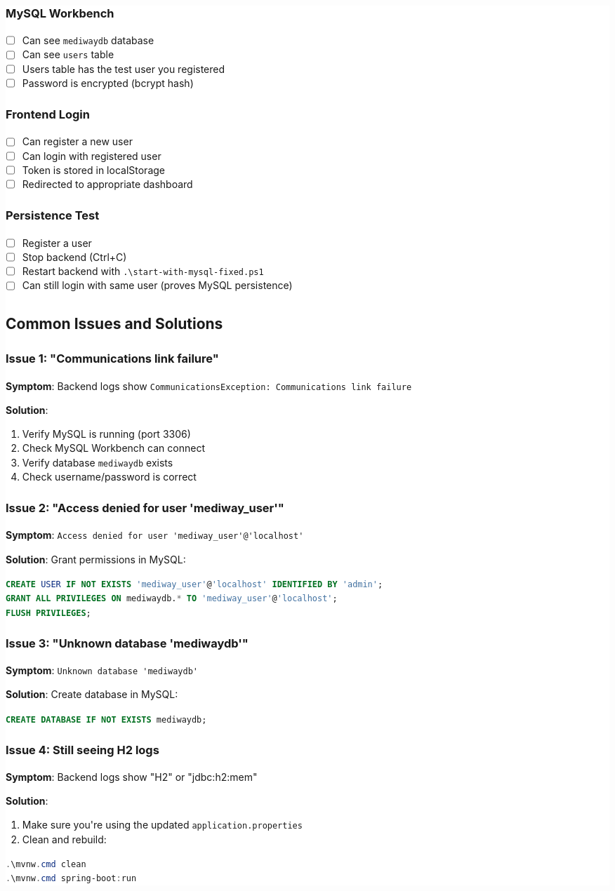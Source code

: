 ### MySQL Workbench
- [ ] Can see `mediwaydb` database
- [ ] Can see `users` table
- [ ] Users table has the test user you registered
- [ ] Password is encrypted (bcrypt hash)

### Frontend Login
- [ ] Can register a new user
- [ ] Can login with registered user
- [ ] Token is stored in localStorage
- [ ] Redirected to appropriate dashboard

### Persistence Test
- [ ] Register a user
- [ ] Stop backend (Ctrl+C)
- [ ] Restart backend with `.\start-with-mysql-fixed.ps1`
- [ ] Can still login with same user (proves MySQL persistence)

## Common Issues and Solutions

### Issue 1: "Communications link failure"
**Symptom**: Backend logs show `CommunicationsException: Communications link failure`

**Solution**:
1. Verify MySQL is running (port 3306)
2. Check MySQL Workbench can connect
3. Verify database `mediwaydb` exists
4. Check username/password is correct

### Issue 2: "Access denied for user 'mediway_user'"
**Symptom**: `Access denied for user 'mediway_user'@'localhost'`

**Solution**: Grant permissions in MySQL:
```sql
CREATE USER IF NOT EXISTS 'mediway_user'@'localhost' IDENTIFIED BY 'admin';
GRANT ALL PRIVILEGES ON mediwaydb.* TO 'mediway_user'@'localhost';
FLUSH PRIVILEGES;
```

### Issue 3: "Unknown database 'mediwaydb'"
**Symptom**: `Unknown database 'mediwaydb'`

**Solution**: Create database in MySQL:
```sql
CREATE DATABASE IF NOT EXISTS mediwaydb;
```

### Issue 4: Still seeing H2 logs
**Symptom**: Backend logs show "H2" or "jdbc:h2:mem"

**Solution**:
1. Make sure you're using the updated `application.properties`
2. Clean and rebuild:
```powershell
.\mvnw.cmd clean
.\mvnw.cmd spring-boot:run
```
